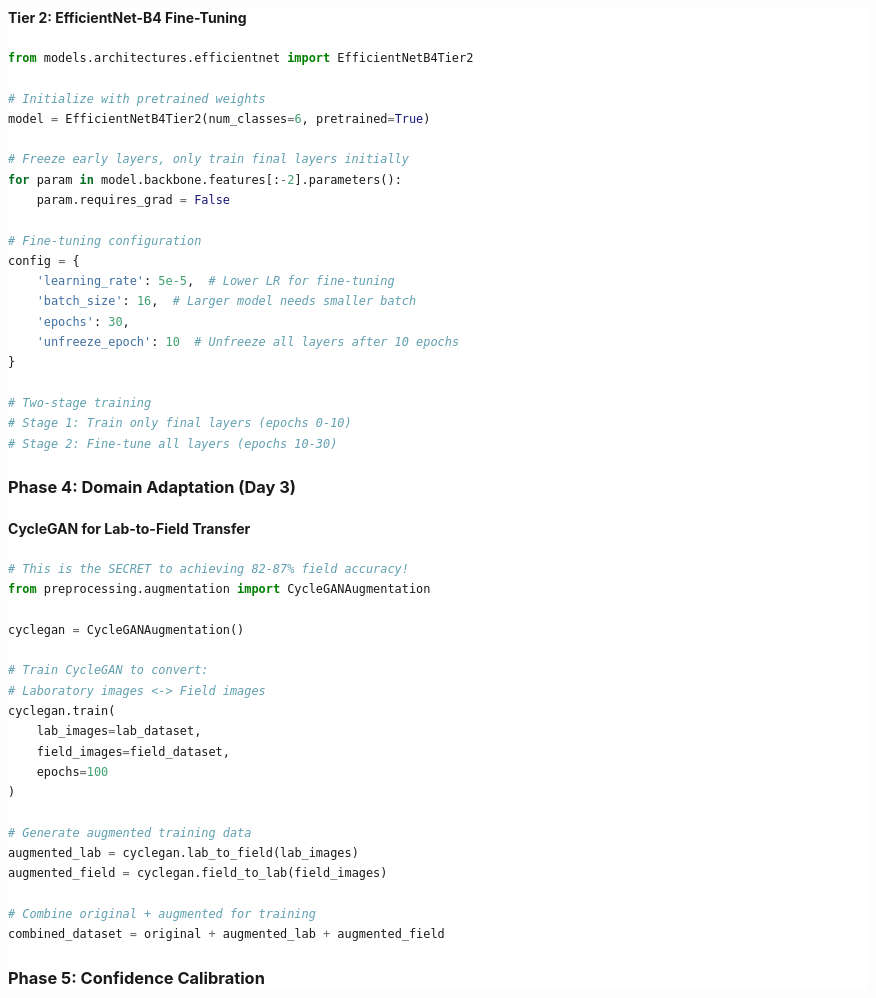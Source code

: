 #### Tier 2: EfficientNet-B4 Fine-Tuning

```python
from models.architectures.efficientnet import EfficientNetB4Tier2

# Initialize with pretrained weights
model = EfficientNetB4Tier2(num_classes=6, pretrained=True)

# Freeze early layers, only train final layers initially
for param in model.backbone.features[:-2].parameters():
    param.requires_grad = False

# Fine-tuning configuration
config = {
    'learning_rate': 5e-5,  # Lower LR for fine-tuning
    'batch_size': 16,  # Larger model needs smaller batch
    'epochs': 30,
    'unfreeze_epoch': 10  # Unfreeze all layers after 10 epochs
}

# Two-stage training
# Stage 1: Train only final layers (epochs 0-10)
# Stage 2: Fine-tune all layers (epochs 10-30)
```

### Phase 4: Domain Adaptation (Day 3)

#### CycleGAN for Lab-to-Field Transfer

```python
# This is the SECRET to achieving 82-87% field accuracy!
from preprocessing.augmentation import CycleGANAugmentation

cyclegan = CycleGANAugmentation()

# Train CycleGAN to convert:
# Laboratory images <-> Field images
cyclegan.train(
    lab_images=lab_dataset,
    field_images=field_dataset,
    epochs=100
)

# Generate augmented training data
augmented_lab = cyclegan.lab_to_field(lab_images)
augmented_field = cyclegan.field_to_lab(field_images)

# Combine original + augmented for training
combined_dataset = original + augmented_lab + augmented_field
```

### Phase 5: Confidence Calibration
